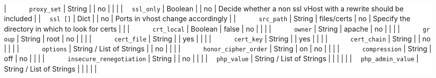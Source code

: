 | &emsp;&emsp;&emsp;`proxy_set`              | String                   |                                                                                                       | no       |                                                                                        |                                                                                        |
| &emsp;`ssl_only`                           | Boolean                  |                                                                                                       | no       | Decide whether a non ssl vHost with a rewrite should be included                       |
| &emsp;`ssl []`                             | Dict                     |                                                                                                       | no       | Ports in vhost change accordingly                                                      |
| &emsp;&emsp;&emsp;`src_path`               | String                   | files/certs                                                                                           | no       | Specify the directory in which to look for certs                                       |                                                                                        |
| &emsp;&emsp;&emsp;`crt_local`              | Boolean                  | false                                                                                                 | no       |                                                                                        |                                                                                        |
| &emsp;&emsp;&emsp;`owner`                  | String                   | apache                                                                                                | no       |                                                                                        |                                                                                        |
| &emsp;&emsp;&emsp;`group`                  | String                   | root                                                                                                  | no       |                                                                                        |                                                                                        |
| &emsp;&emsp;&emsp;`cert_file`              | String                   |                                                                                                       | yes      |                                                                                        |                                                                                        |
| &emsp;&emsp;&emsp;`cert_key`               | String                   |                                                                                                       | yes      |                                                                                        |                                                                                        |
| &emsp;&emsp;&emsp;`cert_chain`             | String                   |                                                                                                       | no       |                                                                                        |                                                                                        |
| &emsp;&emsp;&emsp;`options`                | String / List of Strings |                                                                                                       | no       |                                                                                        |                                                                                        |
| &emsp;&emsp;&emsp;`honor_cipher_order`     | String                   | on                                                                                                    | no       |                                                                                        |                                                                                        |
| &emsp;&emsp;&emsp;`compression`            | String                   | off                                                                                                   | no       |                                                                                        |                                                                                        |
| &emsp;&emsp;&emsp;`insecure_renegotiation` | String                   |                                                                                                       | no       |                                                                                        |                                                                                        |
| &emsp;`php_value`                          | String / List of Strings |                                                                                                       |          |                                                                                        |                                                                                        |
| &emsp;`php_admin_value`                    | String / List of Strings |                                                                                                       |          |                                                                                        |                                                                                        |